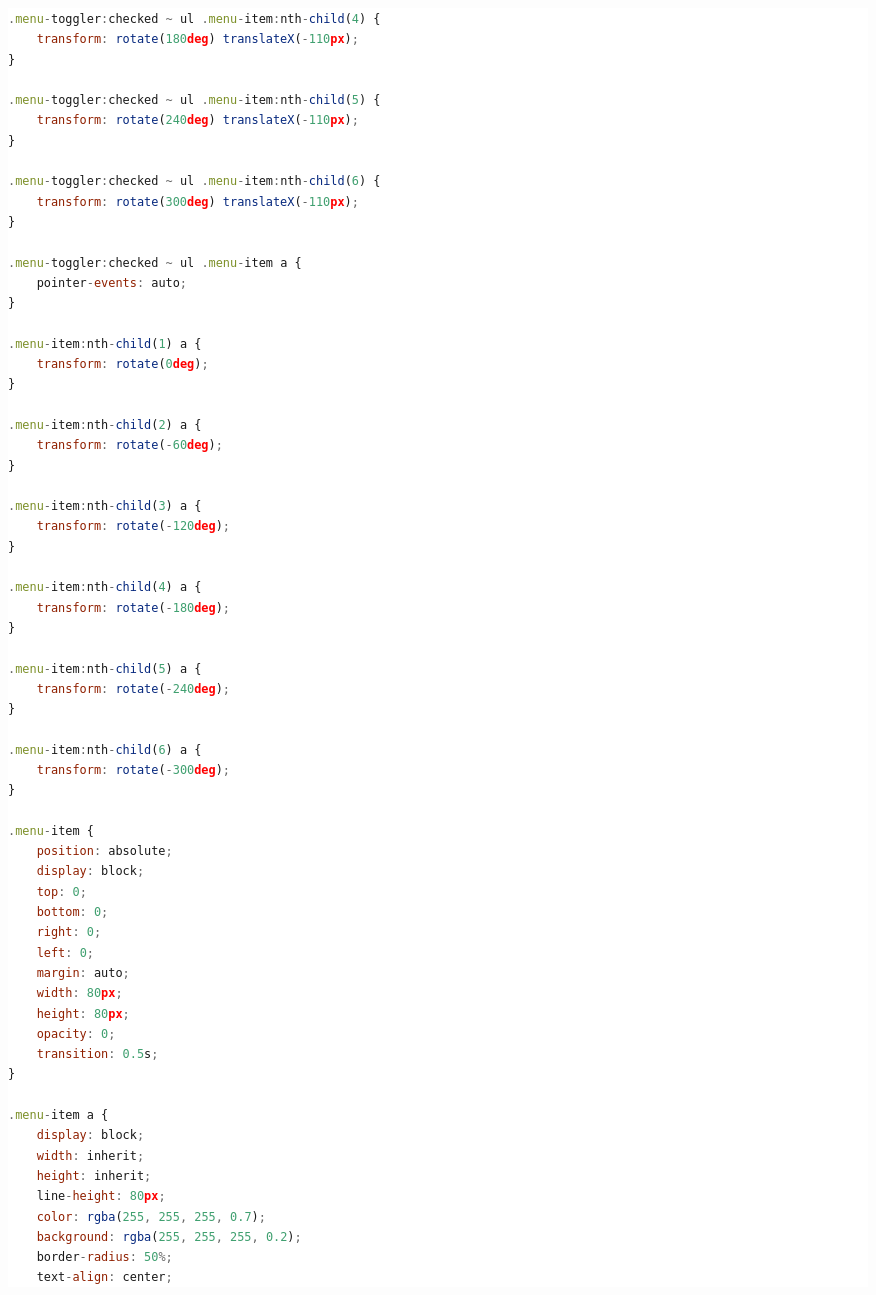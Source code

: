```js
.menu-toggler:checked ~ ul .menu-item:nth-child(4) {
    transform: rotate(180deg) translateX(-110px);
}

.menu-toggler:checked ~ ul .menu-item:nth-child(5) {
    transform: rotate(240deg) translateX(-110px);
}

.menu-toggler:checked ~ ul .menu-item:nth-child(6) {
    transform: rotate(300deg) translateX(-110px);
}

.menu-toggler:checked ~ ul .menu-item a {
    pointer-events: auto;
}

.menu-item:nth-child(1) a {
    transform: rotate(0deg);
}

.menu-item:nth-child(2) a {
    transform: rotate(-60deg);
}

.menu-item:nth-child(3) a {
    transform: rotate(-120deg);
}

.menu-item:nth-child(4) a {
    transform: rotate(-180deg);
}

.menu-item:nth-child(5) a {
    transform: rotate(-240deg);
}

.menu-item:nth-child(6) a {
    transform: rotate(-300deg);
}

.menu-item {
    position: absolute;
    display: block;
    top: 0;
    bottom: 0;
    right: 0;
    left: 0;
    margin: auto;
    width: 80px;
    height: 80px;
    opacity: 0;
    transition: 0.5s;
}

.menu-item a {
    display: block;
    width: inherit;
    height: inherit;
    line-height: 80px;
    color: rgba(255, 255, 255, 0.7);
    background: rgba(255, 255, 255, 0.2);
    border-radius: 50%;
    text-align: center;
```